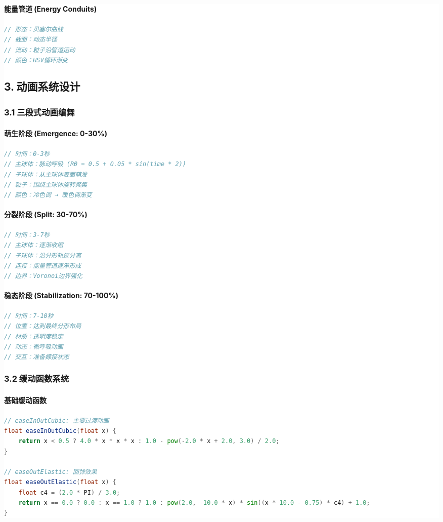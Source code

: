 #### 能量管道 (Energy Conduits)
```glsl
// 形态：贝塞尔曲线
// 截面：动态半径
// 流动：粒子沿管道运动
// 颜色：HSV循环渐变
```

## 3. 动画系统设计

### 3.1 三段式动画编舞

#### 萌生阶段 (Emergence: 0-30%)
```glsl
// 时间：0-3秒
// 主球体：脉动呼吸 (R0 = 0.5 + 0.05 * sin(time * 2))
// 子球体：从主球体表面萌发
// 粒子：围绕主球体旋转聚集
// 颜色：冷色调 → 暖色调渐变
```

#### 分裂阶段 (Split: 30-70%)
```glsl
// 时间：3-7秒
// 主球体：逐渐收缩
// 子球体：沿分形轨迹分离
// 连接：能量管道逐渐形成
// 边界：Voronoi边界强化
```

#### 稳态阶段 (Stabilization: 70-100%)
```glsl
// 时间：7-10秒
// 位置：达到最终分形布局
// 材质：透明度稳定
// 动态：微呼吸动画
// 交互：准备嫁接状态
```

### 3.2 缓动函数系统

#### 基础缓动函数
```glsl
// easeInOutCubic: 主要过渡动画
float easeInOutCubic(float x) {
    return x < 0.5 ? 4.0 * x * x * x : 1.0 - pow(-2.0 * x + 2.0, 3.0) / 2.0;
}

// easeOutElastic: 回弹效果
float easeOutElastic(float x) {
    float c4 = (2.0 * PI) / 3.0;
    return x == 0.0 ? 0.0 : x == 1.0 ? 1.0 : pow(2.0, -10.0 * x) * sin((x * 10.0 - 0.75) * c4) + 1.0;
}
```
